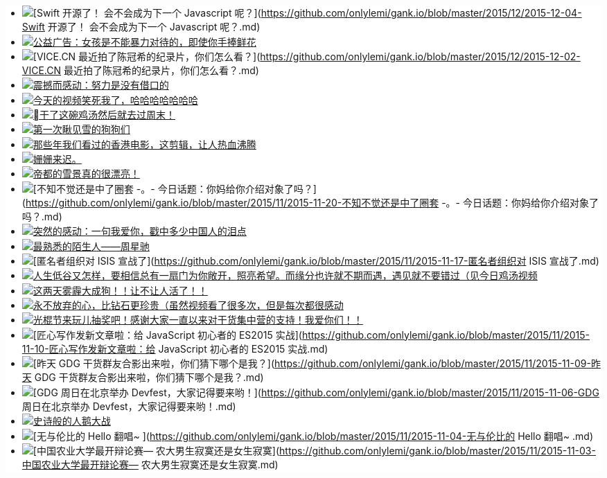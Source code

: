 * [![](https://img.shields.io/badge/Gank-2015--12--04-5bc0de.svg)](http://gank.io/2015/12/04)[Swift 开源了！ 会不会成为下一个 Javascript 呢？](https://github.com/onlylemi/gank.io/blob/master/2015/12/2015-12-04-Swift 开源了！ 会不会成为下一个 Javascript 呢？.md)
* [![](https://img.shields.io/badge/Gank-2015--12--03-5bc0de.svg)](http://gank.io/2015/12/03)[公益广告：女孩是不能暴力对待的，即使你手捧鲜花](https://github.com/onlylemi/gank.io/blob/master/2015/12/2015-12-03-公益广告：女孩是不能暴力对待的，即使你手捧鲜花.md)
* [![](https://img.shields.io/badge/Gank-2015--12--02-5bc0de.svg)](http://gank.io/2015/12/02)[VICE.CN 最近拍了陈冠希的纪录片，你们怎么看？](https://github.com/onlylemi/gank.io/blob/master/2015/12/2015-12-02-VICE.CN 最近拍了陈冠希的纪录片，你们怎么看？.md)
* [![](https://img.shields.io/badge/Gank-2015--12--01-5bc0de.svg)](http://gank.io/2015/12/01)[震撼而感动：努力是没有借口的](https://github.com/onlylemi/gank.io/blob/master/2015/12/2015-12-01-震撼而感动：努力是没有借口的.md)
* [![](https://img.shields.io/badge/Gank-2015--11--30-5bc0de.svg)](http://gank.io/2015/11/30)[今天的视频笑死我了，哈哈哈哈哈哈哈](https://github.com/onlylemi/gank.io/blob/master/2015/11/2015-11-30-今天的视频笑死我了，哈哈哈哈哈哈哈.md)
* [![](https://img.shields.io/badge/Gank-2015--11--27-5bc0de.svg)](http://gank.io/2015/11/27)[干了这碗鸡汤然后就去过周末！](https://github.com/onlylemi/gank.io/blob/master/2015/11/2015-11-27-干了这碗鸡汤然后就去过周末！.md)
* [![](https://img.shields.io/badge/Gank-2015--11--26-5bc0de.svg)](http://gank.io/2015/11/26)[第一次瞅见雪的狗狗们](https://github.com/onlylemi/gank.io/blob/master/2015/11/2015-11-26-第一次瞅见雪的狗狗们.md)
* [![](https://img.shields.io/badge/Gank-2015--11--25-5bc0de.svg)](http://gank.io/2015/11/25)[那些年我们看过的香港电影，这剪辑，让人热血沸腾](https://github.com/onlylemi/gank.io/blob/master/2015/11/2015-11-25-那些年我们看过的香港电影，这剪辑，让人热血沸腾.md)
* [![](https://img.shields.io/badge/Gank-2015--11--24-5bc0de.svg)](http://gank.io/2015/11/24)[姗姗来迟。](https://github.com/onlylemi/gank.io/blob/master/2015/11/2015-11-24-姗姗来迟。.md)
* [![](https://img.shields.io/badge/Gank-2015--11--23-5bc0de.svg)](http://gank.io/2015/11/23)[帝都的雪景真的很漂亮！](https://github.com/onlylemi/gank.io/blob/master/2015/11/2015-11-23-帝都的雪景真的很漂亮！.md)
* [![](https://img.shields.io/badge/Gank-2015--11--20-5bc0de.svg)](http://gank.io/2015/11/20)[不知不觉还是中了圈套 -。- 今日话题：你妈给你介绍对象了吗？](https://github.com/onlylemi/gank.io/blob/master/2015/11/2015-11-20-不知不觉还是中了圈套 -。- 今日话题：你妈给你介绍对象了吗？.md)
* [![](https://img.shields.io/badge/Gank-2015--11--19-5bc0de.svg)](http://gank.io/2015/11/19)[突然的感动：一句我爱你，戳中多少中国人的泪点](https://github.com/onlylemi/gank.io/blob/master/2015/11/2015-11-19-突然的感动：一句我爱你，戳中多少中国人的泪点.md)
* [![](https://img.shields.io/badge/Gank-2015--11--18-5bc0de.svg)](http://gank.io/2015/11/18)[最熟悉的陌生人——周星驰](https://github.com/onlylemi/gank.io/blob/master/2015/11/2015-11-18-最熟悉的陌生人——周星驰.md)
* [![](https://img.shields.io/badge/Gank-2015--11--17-5bc0de.svg)](http://gank.io/2015/11/17)[匿名者组织对 ISIS 宣战了](https://github.com/onlylemi/gank.io/blob/master/2015/11/2015-11-17-匿名者组织对 ISIS 宣战了.md)
* [![](https://img.shields.io/badge/Gank-2015--11--16-5bc0de.svg)](http://gank.io/2015/11/16)[人生低谷又怎样，要相信总有一扇门为你敞开，照亮希望。而缘分也许就不期而遇，遇见就不要错过（见今日鸡汤视频](https://github.com/onlylemi/gank.io/blob/master/2015/11/2015-11-16-人生低谷又怎样，要相信总有一扇门为你敞开，照亮希望。而缘分也许就不期而遇，遇见就不要错过（见今日鸡汤视频.md)
* [![](https://img.shields.io/badge/Gank-2015--11--13-5bc0de.svg)](http://gank.io/2015/11/13)[这两天雾霾大成狗！！让不让人活了！！](https://github.com/onlylemi/gank.io/blob/master/2015/11/2015-11-13-这两天雾霾大成狗！！让不让人活了！！.md)
* [![](https://img.shields.io/badge/Gank-2015--11--12-5bc0de.svg)](http://gank.io/2015/11/12)[永不放弃的心，比钻石更珍贵（虽然视频看了很多次，但是每次都很感动](https://github.com/onlylemi/gank.io/blob/master/2015/11/2015-11-12-永不放弃的心，比钻石更珍贵（虽然视频看了很多次，但是每次都很感动.md)
* [![](https://img.shields.io/badge/Gank-2015--11--11-5bc0de.svg)](http://gank.io/2015/11/11)[光棍节来玩儿抽奖吧！感谢大家一直以来对干货集中营的支持！我爱你们！！](https://github.com/onlylemi/gank.io/blob/master/2015/11/2015-11-11-光棍节来玩儿抽奖吧！感谢大家一直以来对干货集中营的支持！我爱你们！！.md)
* [![](https://img.shields.io/badge/Gank-2015--11--10-5bc0de.svg)](http://gank.io/2015/11/10)[匠心写作发新文章啦：给 JavaScript 初心者的 ES2015 实战](https://github.com/onlylemi/gank.io/blob/master/2015/11/2015-11-10-匠心写作发新文章啦：给 JavaScript 初心者的 ES2015 实战.md)
* [![](https://img.shields.io/badge/Gank-2015--11--09-5bc0de.svg)](http://gank.io/2015/11/09)[昨天 GDG 干货群友合影出来啦，你们猜下哪个是我？](https://github.com/onlylemi/gank.io/blob/master/2015/11/2015-11-09-昨天 GDG 干货群友合影出来啦，你们猜下哪个是我？.md)
* [![](https://img.shields.io/badge/Gank-2015--11--06-5bc0de.svg)](http://gank.io/2015/11/06)[GDG 周日在北京举办 Devfest，大家记得要来哟！](https://github.com/onlylemi/gank.io/blob/master/2015/11/2015-11-06-GDG 周日在北京举办 Devfest，大家记得要来哟！.md)
* [![](https://img.shields.io/badge/Gank-2015--11--05-5bc0de.svg)](http://gank.io/2015/11/05)[史诗般的人鹅大战](https://github.com/onlylemi/gank.io/blob/master/2015/11/2015-11-05-史诗般的人鹅大战.md)
* [![](https://img.shields.io/badge/Gank-2015--11--04-5bc0de.svg)](http://gank.io/2015/11/04)[无与伦比的 Hello 翻唱~ ](https://github.com/onlylemi/gank.io/blob/master/2015/11/2015-11-04-无与伦比的 Hello 翻唱~ .md)
* [![](https://img.shields.io/badge/Gank-2015--11--03-5bc0de.svg)](http://gank.io/2015/11/03)[中国农业大学最开辩论赛— 农大男生寂寞还是女生寂寞](https://github.com/onlylemi/gank.io/blob/master/2015/11/2015-11-03-中国农业大学最开辩论赛— 农大男生寂寞还是女生寂寞.md)